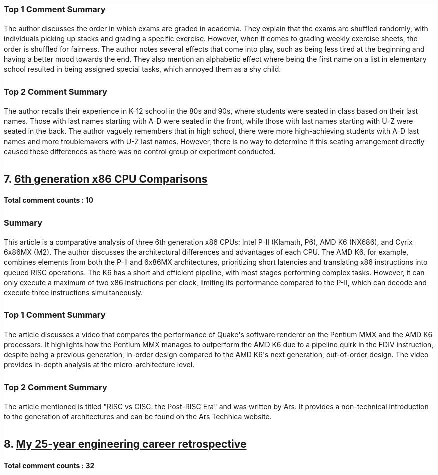 ### Top 1 Comment Summary

 The author discusses the order in which exams are graded in academia. They explain that the exams are shuffled randomly, with individuals picking up stacks and grading a specific exercise. However, when it comes to grading weekly exercise sheets, the order is shuffled for fairness. The author notes several effects that come into play, such as being less tired at the beginning and having a better mood towards the end. They also mention an alphabetic effect where being the first name on a list in elementary school resulted in being assigned special tasks, which annoyed them as a shy child.

### Top 2 Comment Summary

 The author recalls their experience in K-12 school in the 80s and 90s, where students were seated in class based on their last names. Those with last names starting with A-D were seated in the front, while those with last names starting with U-Z were seated in the back. The author vaguely remembers that in high school, there were more high-achieving students with A-D last names and more troublemakers with U-Z last names. However, there is no way to determine if this seating arrangement directly caused these differences as there was no control group or experiment conducted.

## 7. [6th generation x86 CPU Comparisons](https://news.ycombinator.com/item?id=40051972)

**Total comment counts : 10**

### Summary

 This article is a comparative analysis of three 6th generation x86 CPUs: Intel P-II (Klamath, P6), AMD K6 (NX686), and Cyrix 6x86MX (M2). The author discusses the architectural differences and advantages of each CPU. The AMD K6, for example, combines elements from both the P-II and 6x86MX architectures, prioritizing short latencies and translating x86 instructions into queued RISC operations. The K6 has a short and efficient pipeline, with most stages performing complex tasks. However, it can only execute a maximum of two x86 instructions per clock, limiting its performance compared to the P-II, which can decode and execute three instructions simultaneously.

### Top 1 Comment Summary

 The article discusses a video that compares the performance of Quake's software renderer on the Pentium MMX and the AMD K6 processors. It highlights how the Pentium MMX manages to outperform the AMD K6 due to a pipeline quirk in the FDIV instruction, despite being a previous generation, in-order design compared to the AMD K6's next generation, out-of-order design. The video provides in-depth analysis at the micro-architecture level.

### Top 2 Comment Summary

 The article mentioned is titled "RISC vs CISC: the Post-RISC Era" and was written by Ars. It provides a non-technical introduction to the generation of architectures and can be found on the Ars Technica website.

## 8. [My 25-year engineering career retrospective](https://news.ycombinator.com/item?id=40084481)

**Total comment counts : 32**
